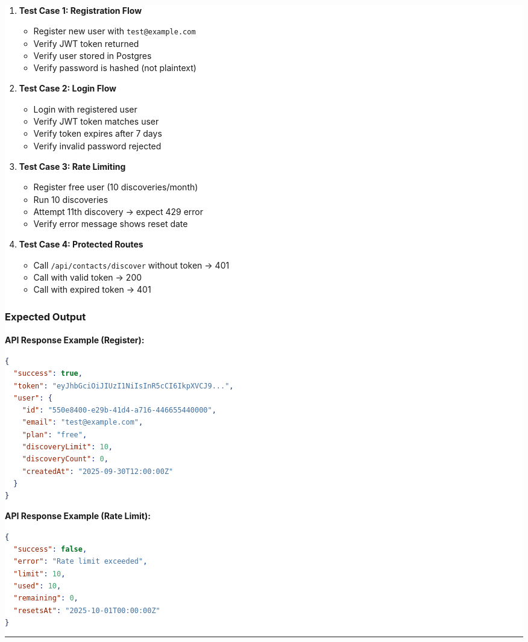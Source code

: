 1. **Test Case 1: Registration Flow**
   - Register new user with `test@example.com`
   - Verify JWT token returned
   - Verify user stored in Postgres
   - Verify password is hashed (not plaintext)

2. **Test Case 2: Login Flow**
   - Login with registered user
   - Verify JWT token matches user
   - Verify token expires after 7 days
   - Verify invalid password rejected

3. **Test Case 3: Rate Limiting**
   - Register free user (10 discoveries/month)
   - Run 10 discoveries
   - Attempt 11th discovery → expect 429 error
   - Verify error message shows reset date

4. **Test Case 4: Protected Routes**
   - Call `/api/contacts/discover` without token → 401
   - Call with valid token → 200
   - Call with expired token → 401

### Expected Output

**API Response Example (Register):**
```json
{
  "success": true,
  "token": "eyJhbGciOiJIUzI1NiIsInR5cCI6IkpXVCJ9...",
  "user": {
    "id": "550e8400-e29b-41d4-a716-446655440000",
    "email": "test@example.com",
    "plan": "free",
    "discoveryLimit": 10,
    "discoveryCount": 0,
    "createdAt": "2025-09-30T12:00:00Z"
  }
}
```

**API Response Example (Rate Limit):**
```json
{
  "success": false,
  "error": "Rate limit exceeded",
  "limit": 10,
  "used": 10,
  "remaining": 0,
  "resetsAt": "2025-10-01T00:00:00Z"
}
```

---
